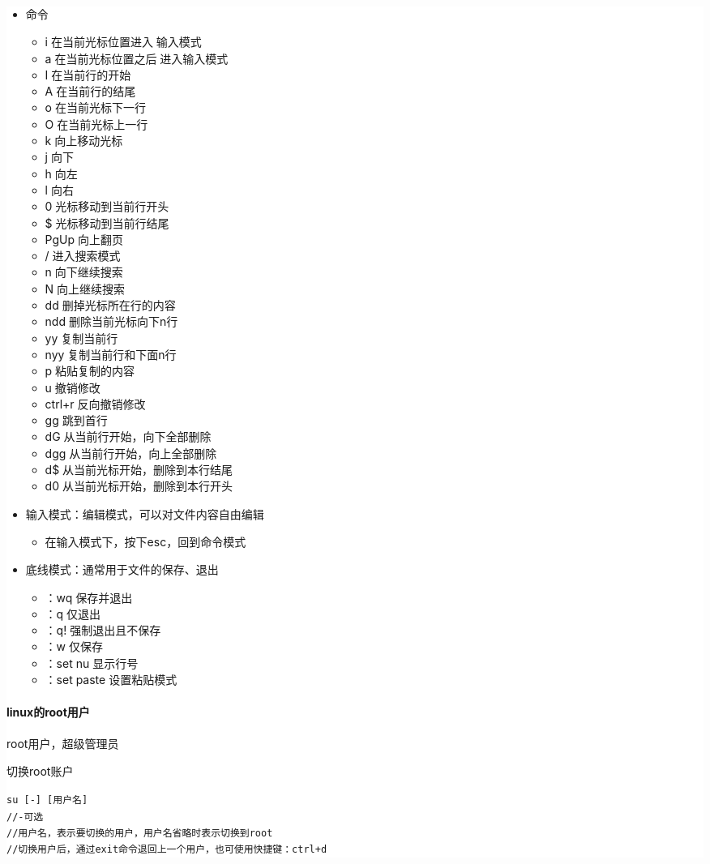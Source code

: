 - 命令

  - i 在当前光标位置进入 输入模式
  - a 在当前光标位置之后 进入输入模式
  - I 在当前行的开始
  - A 在当前行的结尾
  - o 在当前光标下一行
  - O 在当前光标上一行
  - k 向上移动光标
  - j 向下
  - h 向左
  - l 向右
  - 0 光标移动到当前行开头
  - $ 光标移动到当前行结尾
  - PgUp 向上翻页
  - / 进入搜索模式
  - n 向下继续搜索
  - N 向上继续搜索
  - dd 删掉光标所在行的内容
  - ndd 删除当前光标向下n行
  - yy 复制当前行
  - nyy 复制当前行和下面n行
  - p 粘贴复制的内容
  - u 撤销修改
  - ctrl+r 反向撤销修改
  - gg 跳到首行
  - dG 从当前行开始，向下全部删除
  - dgg 从当前行开始，向上全部删除
  - d$ 从当前光标开始，删除到本行结尾
  - d0 从当前光标开始，删除到本行开头

- 输入模式：编辑模式，可以对文件内容自由编辑

  - 在输入模式下，按下esc，回到命令模式

- 底线模式：通常用于文件的保存、退出

  - ：wq 保存并退出
  - ：q 仅退出
  - ：q! 强制退出且不保存
  - ：w 仅保存
  - ：set nu 显示行号
  - ：set paste 设置粘贴模式





#### linux的root用户

root用户，超级管理员

切换root账户

```
su [-] [用户名]
//-可选
//用户名，表示要切换的用户，用户名省略时表示切换到root
//切换用户后，通过exit命令退回上一个用户，也可使用快捷键：ctrl+d
```
